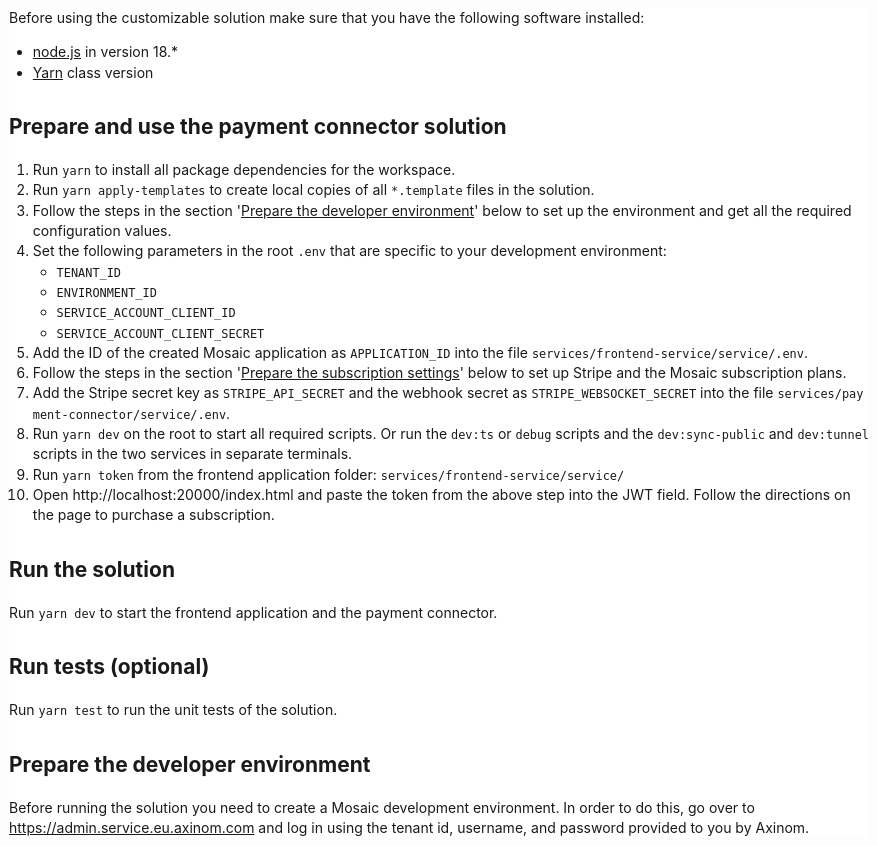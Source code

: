 Before using the customizable solution make sure that you have the following
software installed:

- [node.js](https://nodejs.org/en/) in version 18.\*
- [Yarn](https://classic.yarnpkg.com/en/docs/install) class version

## Prepare and use the payment connector solution

1. Run `yarn` to install all package dependencies for the workspace.
2. Run `yarn apply-templates` to create local copies of all `*.template` files
   in the solution.
3. Follow the steps in the section
   '[Prepare the developer environment](#prepareEnv)' below to set up the
   environment and get all the required configuration values.
4. Set the following parameters in the root `.env` that are specific to your
   development environment:
   - `TENANT_ID`
   - `ENVIRONMENT_ID`
   - `SERVICE_ACCOUNT_CLIENT_ID`
   - `SERVICE_ACCOUNT_CLIENT_SECRET`
5. Add the ID of the created Mosaic application as `APPLICATION_ID` into the
   file `services/frontend-service/service/.env`.
6. Follow the steps in the section
   '[Prepare the subscription settings](#prepareSub)' below to set up Stripe and
   the Mosaic subscription plans.
7. Add the Stripe secret key as `STRIPE_API_SECRET` and the webhook secret as
   `STRIPE_WEBSOCKET_SECRET` into the file
   `services/payment-connector/service/.env`.
8. Run `yarn dev` on the root to start all required scripts. Or run the `dev:ts`
   or `debug` scripts and the `dev:sync-public` and `dev:tunnel` scripts in the
   two services in separate terminals.
9. Run `yarn token` from the frontend application folder:
   `services/frontend-service/service/`
10. Open http://localhost:20000/index.html and paste the token from the above
    step into the JWT field. Follow the directions on the page to purchase a
    subscription.

## Run the solution

Run `yarn dev` to start the frontend application and the payment connector.

## Run tests (optional)

Run `yarn test` to run the unit tests of the solution.

## <a name="prepareEnv"></a>Prepare the developer environment

Before running the solution you need to create a Mosaic development environment.
In order to do this, go over to https://admin.service.eu.axinom.com and log in
using the tenant id, username, and password provided to you by Axinom.
